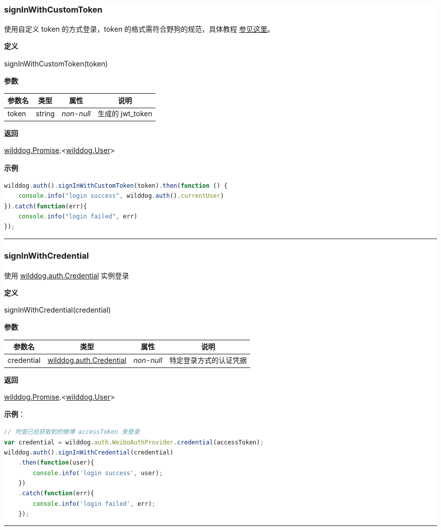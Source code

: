 ### signInWithCustomToken

使用自定义 token 的方式登录，token 的格式需符合野狗的规范，具体教程 [参见这里](/guide/auth/core/concept.html#身份认证令牌)。

**定义**

signInWithCustomToken(token)

**参数**

| 参数名 | 类型 | 属性 | 说明 |
|---|---|---|---|
| token | string | _non-null_ | 生成的 jwt_token |


**返回**
 
 [wilddog.Promise](/api/auth/web.html#wilddog-Promise).<[wilddog.User](/api/auth/web.html#wilddog-User)>
 
**示例**

```js
wilddog.auth().signInWithCustomToken(token).then(function () {
    console.info("login success", wilddog.auth().currentUser)
}).catch(function(err){
    console.info("login failed", err)
});
```

---

### signInWithCredential

使用 [wilddog.auth.Credential](/api/auth/web.html#wilddog-auth-Credential) 实例登录

**定义**

signInWithCredential(credential)

**参数**

| 参数名 | 类型 | 属性 | 说明 |
|---|---|---|---|
| credential | [wilddog.auth.Credential](/api/auth/web.html#wilddog-auth-Credential) | _non-null_ | 特定登录方式的认证凭据 |

**返回**
 
 [wilddog.Promise](/api/auth/web.html#wilddog-Promise).<[wilddog.User](/api/auth/web.html#wilddog-User)>


**示例**：

```js
// 凭借已经获取到的微博 accessToken 来登录
var credential = wilddog.auth.WeiboAuthProvider.credential(accessToken);
wilddog.auth().signInWithCredential(credential)
    .then(function(user){
        console.info('login success', user);
    })
    .catch(function(err){
        console.info('login failed', err);
    });

```

---